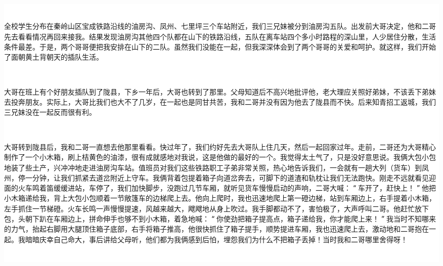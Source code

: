   <br/>
 </p>
 <p class="p2">
  <span class="s1">
   全校学生分布在秦岭山区宝成铁路沿线的油房沟、凤州、七里坪三个车站附近，我们三兄妹被分到油房沟五队。出发前大哥决定，他和二哥先去看看情况再回来接我。结果发现油房沟其他四个队都在山下的铁路沿线，五队在离车站四个多小时路程的深山里，人少居住分散，生活条件最差。于是，两个哥哥便把我安排在山下的二队。虽然我们没能在一起，但我深深体会到了两个哥哥的关爱和呵护。就这样，我们开始了面朝黄土背朝天的插队生活。
  </span>
 </p>
 <p class="p1">
  <span class="s1">
  </span>
  <br/>
 </p>
 <p class="p2">
  <span class="s1">
   大哥在班上有个好朋友插队到了陇县，下乡一年后，大哥也转到了那里。父母知道后不高兴地批评他，老大理应关照好弟妹，不该丢下弟妹去投奔朋友。实际上，大哥比我们也大不了几岁，在一起也是同甘共苦，我和二哥并没有因为他去了陇县而不快。后来知青招工返城，我们三兄妹没在一起反而很有利。
  </span>
 </p>
 <p class="p1">
  <span class="s1">
  </span>
  <br/>
 </p>
 <p class="p2">
  <span class="s1">
   大哥转到陇县后，我和二哥一直想去他那里看看。快过年了，我们约好先去大哥队上住几天，然后一起回家过年。走前，二哥还为大哥精心制作了一个小木箱，刷上桔黄色的油漆，很有成就感地对我说，这是他做的最好的一个。我觉得太土气了，只是没好意思说。我俩大包小包地装了些土产，兴冲冲地走进油房沟车站。值班员对我们这些铁路职工子弟非常关照，热心地告诉我们，一会就有一趟大列（货车）到凤州，停一分钟，让我们抓紧去道岔附近上守车。我俩背着包提着箱子向道岔奔去，可脚下的道渣和轨枕让我们无法跑快。刚走不远就看见迎面的火车鸣着笛缓缓进站，车停了，我们加快脚步，没跑过几节车厢，就听见货车慢慢启动的声响，二哥大喊：
  </span>
  <span class="s2">
   “
  </span>
  <span class="s1">
   车开了，赶快上！
  </span>
  <span class="s2">
   ”
  </span>
  <span class="s1">
   他把小木箱递给我，背上大包小包顺着一节敞篷车的边梯爬上去。他向上爬时，我也迅速地爬上第一磴边梯，站到车厢边上，右手提着小木箱，左手抓住一节梯磴。火车长鸣一声慢慢提速，风越来越大，飕飕地从身上吹过。我手脚都动不了，害怕极了，大声呼叫二哥。他赶忙放下包，头朝下趴在车厢边上，拼命伸手也够不到小木箱，着急地喊：
  </span>
  <span class="s2">
   “
  </span>
  <span class="s1">
   你使劲把箱子提高点，箱子递给我，你才能爬上来！
  </span>
  <span class="s2">
   ”
  </span>
  <span class="s1">
   我当时不知哪来的力气，抬起右脚用大腿顶住箱子底部，右手将箱子推高，他很快抓住了箱子提手，顺势提进车厢，我也迅速爬上去，激动地和二哥抱在一起。我暗暗庆幸自己命大，事后讲给父母听，他们都为我俩感到后怕，埋怨我们为什么不把箱子丢掉！当时我和二哥哪里舍得呀！
  </span>
 </p>
 <p class="p1">
  <span class="s1">
  </span>
  <br/>
 </p>
 <p class="p2">
  <span class="s1">